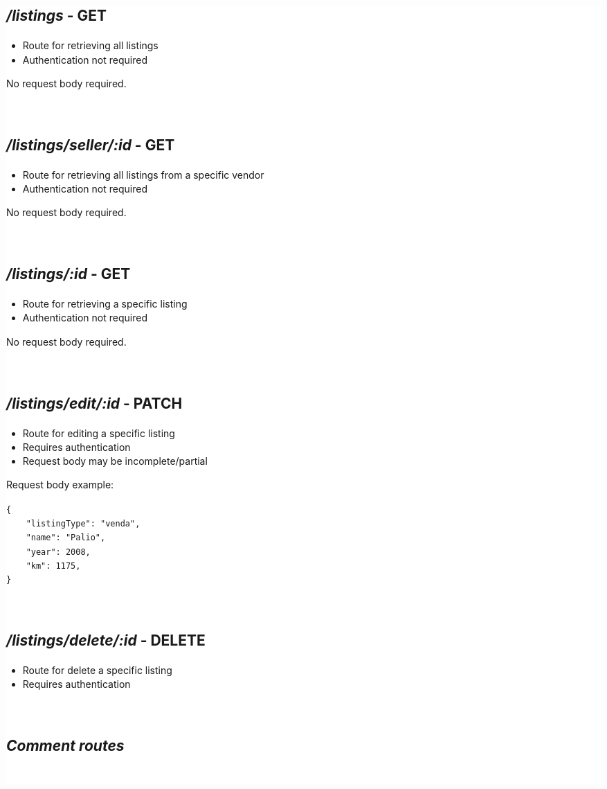 ## **_/listings_** - GET

- Route for retrieving all listings
- Authentication not required

No request body required.

<br>

## **_/listings/seller/:id_** - GET

- Route for retrieving all listings from a specific vendor
- Authentication not required

No request body required.

<br>

## **_/listings/:id_** - GET

- Route for retrieving a specific listing
- Authentication not required

No request body required.

<br>

## **_/listings/edit/:id_** - PATCH

- Route for editing a specific listing
- Requires authentication
- Request body may be incomplete/partial

Request body example:

    {
        "listingType": "venda",
        "name": "Palio",
        "year": 2008,
        "km": 1175,
    }

<br>

## **_/listings/delete/:id_** - DELETE

- Route for delete a specific listing
- Requires authentication

<br>

## **_Comment routes_**

<br>
